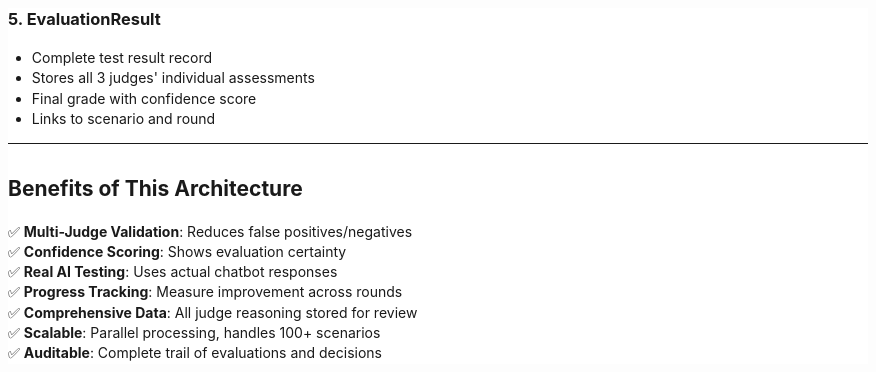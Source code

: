 ### 5. **EvaluationResult**
- Complete test result record
- Stores all 3 judges' individual assessments
- Final grade with confidence score
- Links to scenario and round

---

## Benefits of This Architecture

✅ **Multi-Judge Validation**: Reduces false positives/negatives  
✅ **Confidence Scoring**: Shows evaluation certainty  
✅ **Real AI Testing**: Uses actual chatbot responses  
✅ **Progress Tracking**: Measure improvement across rounds  
✅ **Comprehensive Data**: All judge reasoning stored for review  
✅ **Scalable**: Parallel processing, handles 100+ scenarios  
✅ **Auditable**: Complete trail of evaluations and decisions  


